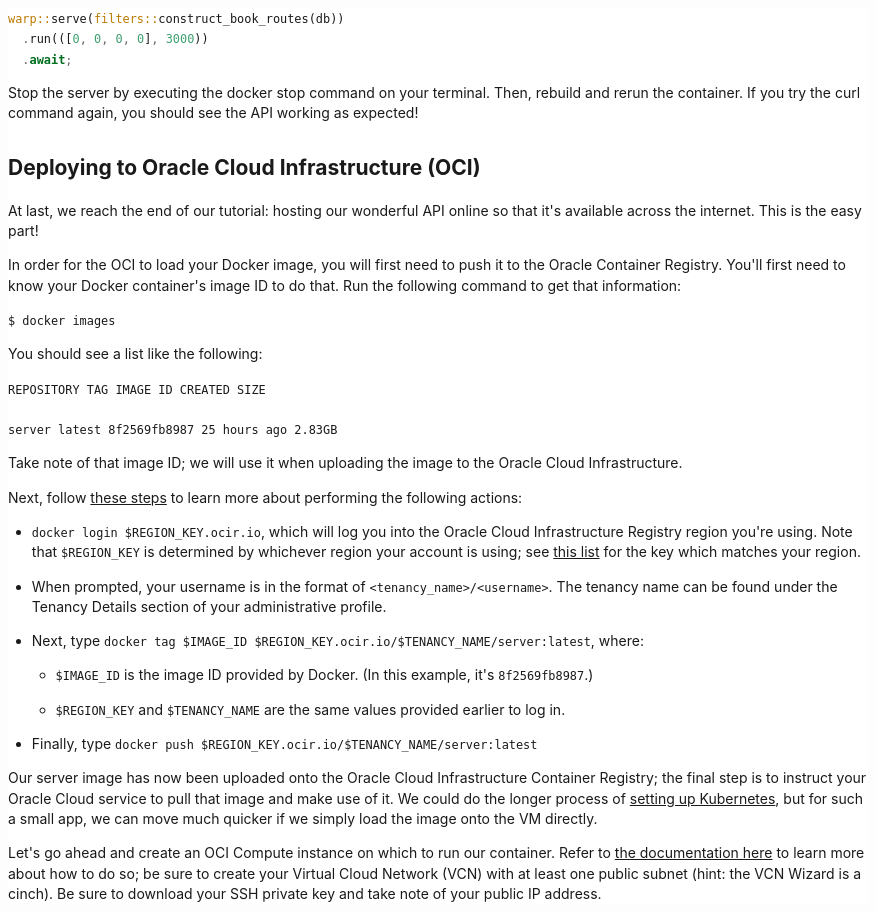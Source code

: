 ```rust
warp::serve(filters::construct_book_routes(db))
  .run(([0, 0, 0, 0], 3000))
  .await;
```

Stop the server by executing the docker stop command on your terminal. Then, rebuild and rerun the container. If you try the curl command again, you should see the API working as expected!

## Deploying to Oracle Cloud Infrastructure (OCI)

At last, we reach the end of our tutorial: hosting our wonderful API online so that it's available across the internet. This is the easy part!

In order for the OCI to load your Docker image, you will first need to push it to the Oracle Container Registry. You'll first need to know your Docker container's image ID to do that. Run the following command to get that information:

```console
$ docker images
```

You should see a list like the following:

```
REPOSITORY TAG IMAGE ID CREATED SIZE

server latest 8f2569fb8987 25 hours ago 2.83GB
```

Take note of that image ID; we will use it when uploading the image to the Oracle Cloud Infrastructure.

Next, follow [these steps][11] to learn more about performing the following actions:

- `docker login $REGION_KEY.ocir.io`, which will log you into the Oracle Cloud Infrastructure Registry region you're using. Note that `$REGION_KEY` is determined by whichever region your account is using; see [this list][12] for the key which matches your region.
- When prompted, your username is in the format of `<tenancy_name>/<username>`. The tenancy name can be found under the Tenancy Details section of your administrative profile.

- Next, type `docker tag $IMAGE_ID $REGION_KEY.ocir.io/$TENANCY_NAME/server:latest`, where:

    - `$IMAGE_ID` is the image ID provided by Docker. (In this example, it's `8f2569fb8987`.)

    - `$REGION_KEY` and `$TENANCY_NAME` are the same values provided earlier to log in.

- Finally, type `docker push $REGION_KEY.ocir.io/$TENANCY_NAME/server:latest`

Our server image has now been uploaded onto the Oracle Cloud Infrastructure Container Registry; the final step is to instruct your Oracle Cloud service to pull that image and make use of it. We could do the longer process of [setting up Kubernetes][13], but for such a small app, we can move much quicker if we simply load the image onto the VM directly.

Let's go ahead and create an OCI Compute instance on which to run our container. Refer to [the documentation here][14] to learn more about how to do so; be sure to create your Virtual Cloud Network (VCN) with at least one public subnet (hint: the VCN Wizard is a cinch). Be sure to download your SSH private key and take note of your public IP address.


  [1]: https://blog.cloudflare.com/workers-rust-sdk/
  [2]: https://engineering.fb.com/2021/04/29/developer-tools/rust/
  [3]: https://discord.com/blog/why-discord-is-switching-from-go-to-rust
  [package ecosystems]: https://crates.io/
  [4]: https://rustup.rs
  [5]: https://www.docker.com
  [6]: https://www.oracle.com/cloud/free/?source=CloudFree_CTA1_Default&intcmp=CloudFree_CTA1_Default
  [7]: https://crates.io
  [8]: https://github.com/seanmonstar/warp
  [9]: http://127.0.0.1:3000
  [10]: http://localhost:3000/books
  [11]: https://docs.oracle.com/en/solutions/build-rest-java-application-with-oke/deploy-application-oracle-cloud.html#GUID-ED3E352E-F399-40A3-9530-6E436D99D28C
  [12]: https://docs.oracle.com/en-us/iaas/Content/General/Concepts/regions.htm
  [13]: https://docs.oracle.com/en/solutions/build-rest-java-application-with-oke/deploy-your-application-kubernetes1.html#GUID-14EF66C9-3246-4478-B76C-5BF4031A9A8C
  [14]: https://docs.oracle.com/en/learn/lab_compute_instance/#create-a-web-server-on-a-compute-instance-1
  [15]: https://docs.oracle.com/en-us/iaas/Content/Compute/Tasks/accessinginstance.htm
  [16]: https://docs.oracle.com/en-us/iaas/Content/Functions/Tasks/functionsinstalldocker.htm
  [17]: https://docs.oracle.com/en-us/iaas/mysql-database/doc/adding-ingress-rules.html
  [20]: https://gist.github.com/gjtorikian/8dc63f63291889ad8d95b46ff8e441df
  [21]: https://docs.oracle.com/en-us/iaas/Content/GSG/Concepts/baremetalintro.htm